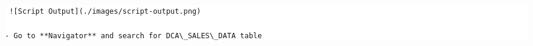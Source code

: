      ![Script Output](./images/script-output.png)

    - Go to **Navigator** and search for DCA\_SALES\_DATA table
